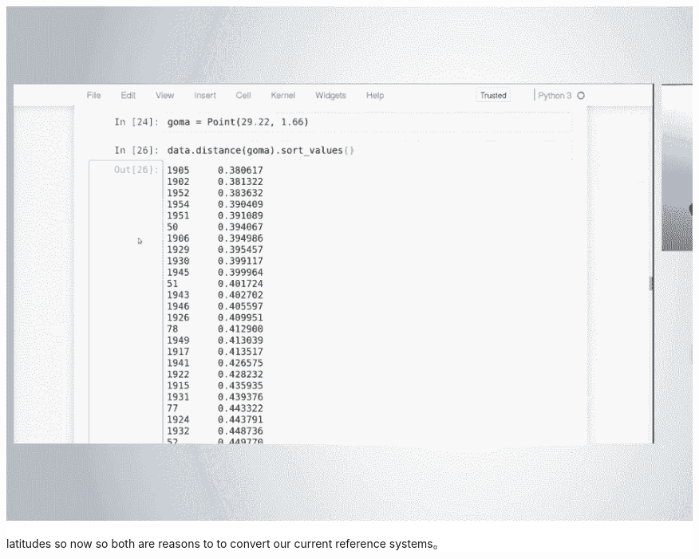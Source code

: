 ![](img/81e8c90c191b11ba7052bce0b0522fb5_246.png)

 latitudes so now so both are reasons to to convert our current reference systems。



